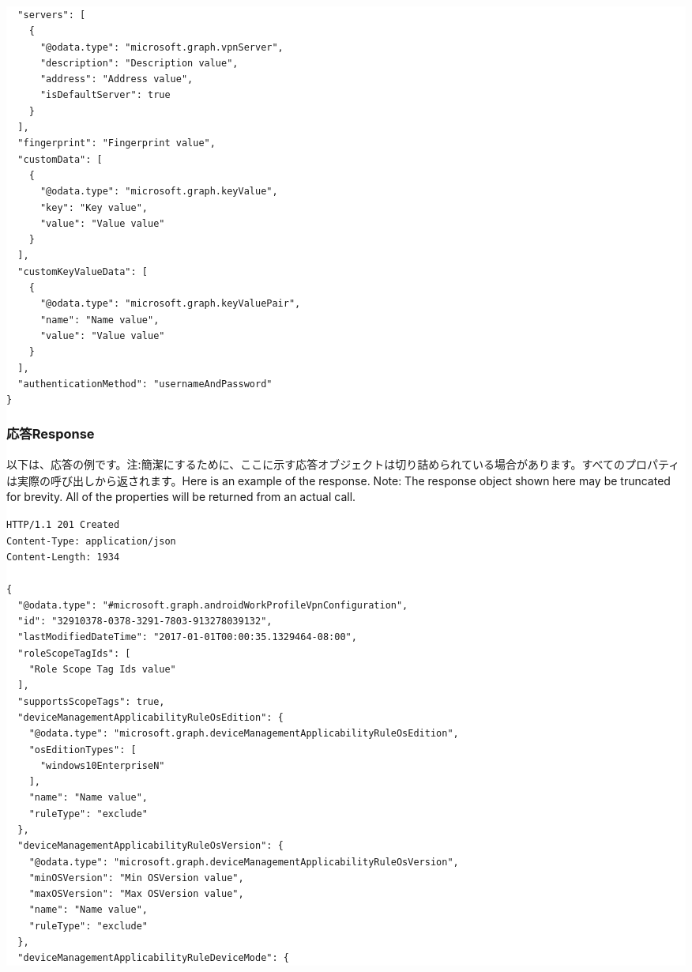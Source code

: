 ``` http
  "servers": [
    {
      "@odata.type": "microsoft.graph.vpnServer",
      "description": "Description value",
      "address": "Address value",
      "isDefaultServer": true
    }
  ],
  "fingerprint": "Fingerprint value",
  "customData": [
    {
      "@odata.type": "microsoft.graph.keyValue",
      "key": "Key value",
      "value": "Value value"
    }
  ],
  "customKeyValueData": [
    {
      "@odata.type": "microsoft.graph.keyValuePair",
      "name": "Name value",
      "value": "Value value"
    }
  ],
  "authenticationMethod": "usernameAndPassword"
}
```

### <a name="response"></a><span data-ttu-id="a42bc-217">応答</span><span class="sxs-lookup"><span data-stu-id="a42bc-217">Response</span></span>
<span data-ttu-id="a42bc-p118">以下は、応答の例です。注:簡潔にするために、ここに示す応答オブジェクトは切り詰められている場合があります。すべてのプロパティは実際の呼び出しから返されます。</span><span class="sxs-lookup"><span data-stu-id="a42bc-p118">Here is an example of the response. Note: The response object shown here may be truncated for brevity. All of the properties will be returned from an actual call.</span></span>
``` http
HTTP/1.1 201 Created
Content-Type: application/json
Content-Length: 1934

{
  "@odata.type": "#microsoft.graph.androidWorkProfileVpnConfiguration",
  "id": "32910378-0378-3291-7803-913278039132",
  "lastModifiedDateTime": "2017-01-01T00:00:35.1329464-08:00",
  "roleScopeTagIds": [
    "Role Scope Tag Ids value"
  ],
  "supportsScopeTags": true,
  "deviceManagementApplicabilityRuleOsEdition": {
    "@odata.type": "microsoft.graph.deviceManagementApplicabilityRuleOsEdition",
    "osEditionTypes": [
      "windows10EnterpriseN"
    ],
    "name": "Name value",
    "ruleType": "exclude"
  },
  "deviceManagementApplicabilityRuleOsVersion": {
    "@odata.type": "microsoft.graph.deviceManagementApplicabilityRuleOsVersion",
    "minOSVersion": "Min OSVersion value",
    "maxOSVersion": "Max OSVersion value",
    "name": "Name value",
    "ruleType": "exclude"
  },
  "deviceManagementApplicabilityRuleDeviceMode": {
```